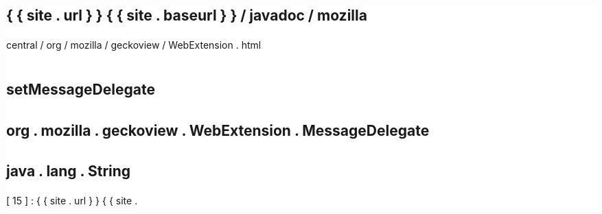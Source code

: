 {
{
site
.
url
}
}
{
{
site
.
baseurl
}
}
/
javadoc
/
mozilla
-
central
/
org
/
mozilla
/
geckoview
/
WebExtension
.
html
#
setMessageDelegate
-
org
.
mozilla
.
geckoview
.
WebExtension
.
MessageDelegate
-
java
.
lang
.
String
-
[
15
]
:
{
{
site
.
url
}
}
{
{
site
.